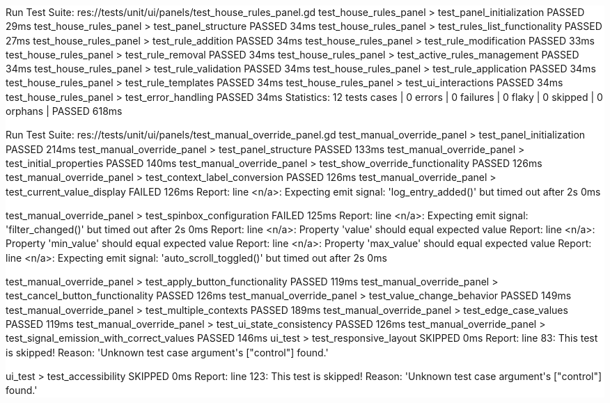 Run Test Suite: res://tests/unit/ui/panels/test_house_rules_panel.gd
test_house_rules_panel > test_panel_initialization                                  PASSED 29ms
test_house_rules_panel > test_panel_structure                                       PASSED 34ms
test_house_rules_panel > test_rules_list_functionality                              PASSED 27ms
test_house_rules_panel > test_rule_addition                                         PASSED 34ms
test_house_rules_panel > test_rule_modification                                     PASSED 33ms
test_house_rules_panel > test_rule_removal                                          PASSED 34ms
test_house_rules_panel > test_active_rules_management                               PASSED 34ms
test_house_rules_panel > test_rule_validation                                       PASSED 34ms
test_house_rules_panel > test_rule_application                                      PASSED 34ms
test_house_rules_panel > test_rule_templates                                        PASSED 34ms
test_house_rules_panel > test_ui_interactions                                       PASSED 34ms
test_house_rules_panel > test_error_handling                                        PASSED 34ms
Statistics: 12 tests cases | 0 errors | 0 failures | 0 flaky | 0 skipped | 0 orphans | PASSED 618ms

Run Test Suite: res://tests/unit/ui/panels/test_manual_override_panel.gd
test_manual_override_panel > test_panel_initialization                              PASSED 214ms
test_manual_override_panel > test_panel_structure                                   PASSED 133ms
test_manual_override_panel > test_initial_properties                                PASSED 140ms
test_manual_override_panel > test_show_override_functionality                       PASSED 126ms
test_manual_override_panel > test_context_label_conversion                          PASSED 126ms
test_manual_override_panel > test_current_value_display                             FAILED 126ms
Report:
line <n/a>: Expecting emit signal: 'log_entry_added()' but timed out after 2s 0ms

test_manual_override_panel > test_spinbox_configuration                             FAILED 125ms
Report:
line <n/a>: Expecting emit signal: 'filter_changed()' but timed out after 2s 0ms
Report:
line <n/a>: Property 'value' should equal expected value
Report:
line <n/a>: Property 'min_value' should equal expected value
Report:
line <n/a>: Property 'max_value' should equal expected value
Report:
line <n/a>: Expecting emit signal: 'auto_scroll_toggled()' but timed out after 2s 0ms

test_manual_override_panel > test_apply_button_functionality                        PASSED 119ms
test_manual_override_panel > test_cancel_button_functionality                       PASSED 126ms
test_manual_override_panel > test_value_change_behavior                             PASSED 149ms
test_manual_override_panel > test_multiple_contexts                                 PASSED 189ms
test_manual_override_panel > test_edge_case_values                                  PASSED 119ms
test_manual_override_panel > test_ui_state_consistency                              PASSED 126ms
test_manual_override_panel > test_signal_emission_with_correct_values               PASSED 146ms
ui_test > test_responsive_layout                                                    SKIPPED 0ms
Report:
line 83: This test is skipped!
  Reason: 'Unknown test case argument's ["control"] found.'

ui_test > test_accessibility                                                        SKIPPED 0ms
Report:
line 123: This test is skipped!
  Reason: 'Unknown test case argument's ["control"] found.'
